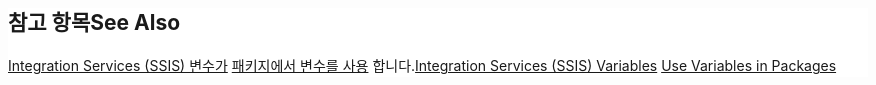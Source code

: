 ## <a name="see-also"></a><span data-ttu-id="aafb4-167">참고 항목</span><span class="sxs-lookup"><span data-stu-id="aafb4-167">See Also</span></span>
 <span data-ttu-id="aafb4-168">[Integration Services &#40;SSIS&#41; 변수가](../integration-services-ssis-variables.md) [패키지에서 변수를 사용](../use-variables-in-packages.md) 합니다.</span><span class="sxs-lookup"><span data-stu-id="aafb4-168">[Integration Services &#40;SSIS&#41; Variables](../integration-services-ssis-variables.md) [Use Variables in Packages](../use-variables-in-packages.md)</span></span>


